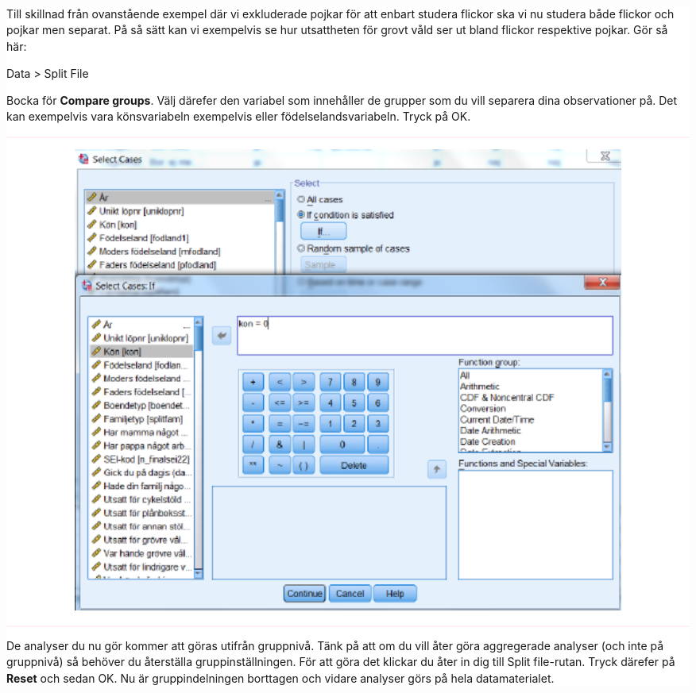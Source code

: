 Till skillnad från ovanstående exempel där vi exkluderade pojkar för att enbart studera flickor ska vi nu studera både flickor och pojkar men separat. På så sätt kan vi exempelvis se hur utsattheten för grovt våld ser ut bland flickor respektive pojkar. Gör så här:

Data > Split File

Bocka för <b>Compare groups</b>. Välj därefer den variabel som innehåller de grupper som du vill separera dina observationer på. Det kan exempelvis vara könsvariabeln exempelvis eller födelselandsvariabeln. Tryck på OK.

<hr style="height:2px;border-width:0;color:gray;background-color:LavenderBlush">

<center><img src="images/select_cases.png" width="80%" height="80%"/></center>

<hr style="height:2px;border-width:0;color:gray;background-color:LavenderBlush">

De analyser du nu gör kommer att göras utifrån gruppnivå. Tänk på att om du vill åter göra aggregerade analyser (och inte på gruppnivå) så behöver du återställa gruppinställningen. För att göra det klickar du åter in dig till Split file-rutan. Tryck därefer på <b>Reset</b> och sedan OK. Nu är gruppindelningen borttagen och vidare analyser görs på hela datamaterialet.

<center><iframe id="kaltura_player" src="https://api.kaltura.nordu.net/p/365/sp/36500/embedIframeJs/uiconf_id/23452190/partner_id/365?iframeembed=true&playerId=kaltura_player&entry_id=0_72tg70at&flashvars[streamerType]=auto&amp;flashvars[localizationCode]=sv_SE&amp;flashvars[leadWithHTML5]=true&amp;flashvars[sideBarContainer.plugin]=true&amp;flashvars[sideBarContainer.position]=left&amp;flashvars[sideBarContainer.clickToClose]=true&amp;flashvars[chapters.plugin]=true&amp;flashvars[chapters.layout]=vertical&amp;flashvars[chapters.thumbnailRotator]=false&amp;flashvars[streamSelector.plugin]=true&amp;flashvars[EmbedPlayer.SpinnerTarget]=videoHolder&amp;flashvars[dualScreen.plugin]=true&amp;flashvars[hotspots.plugin]=1&amp;flashvars[Kaltura.addCrossoriginToIframe]=true&amp;&wid=0_sbtfhkgy" width="608" height="402" allowfullscreen webkitallowfullscreen mozAllowFullScreen allow="autoplay *; fullscreen *; encrypted-media *" sandbox="allow-forms allow-same-origin allow-scripts allow-top-navigation allow-pointer-lock allow-popups allow-modals allow-orientation-lock allow-popups-to-escape-sandbox allow-presentation allow-top-navigation-by-user-activation" frameborder="0" title="Kaltura Player"></iframe></center>
